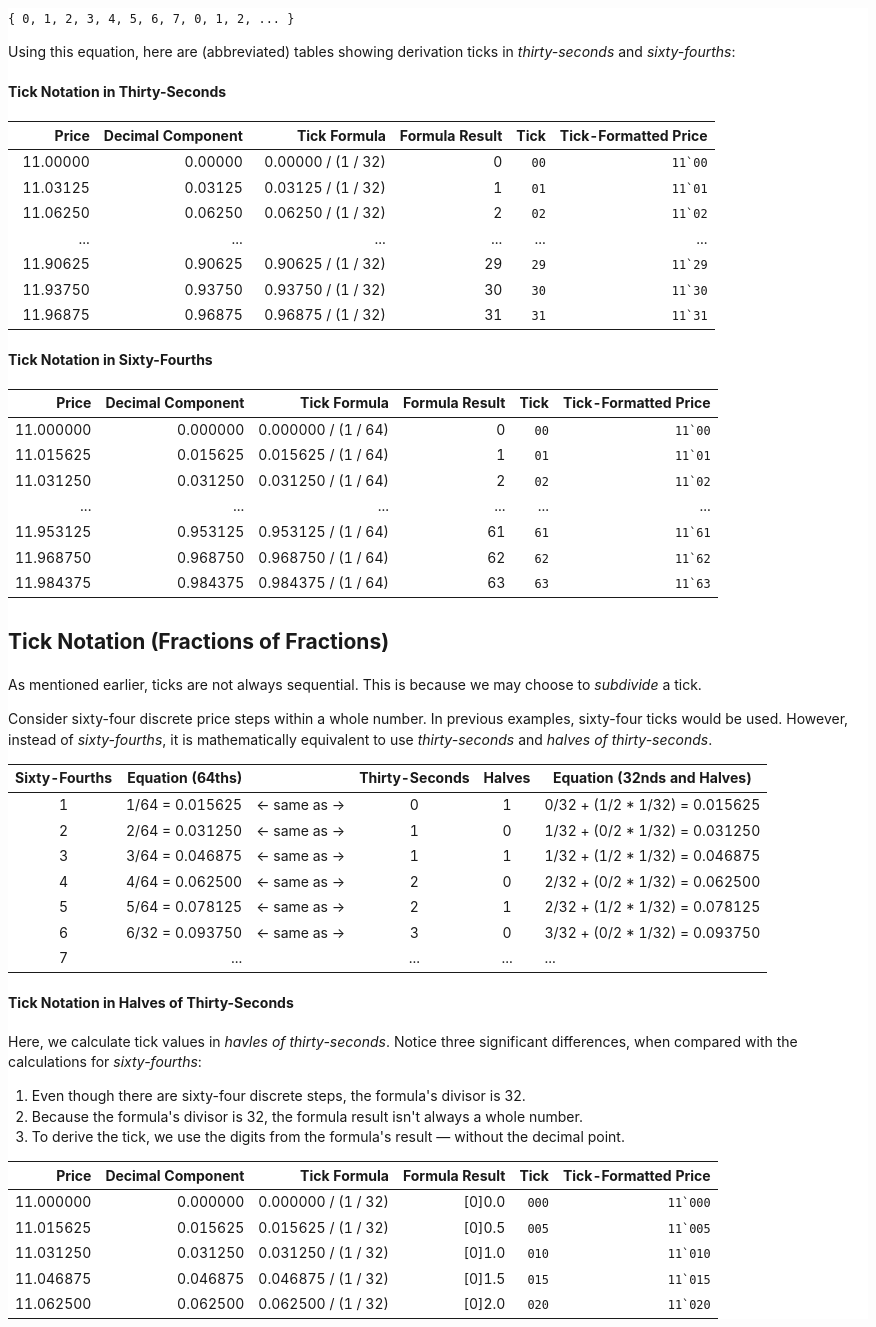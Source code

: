 ```{ 0, 1, 2, 3, 4, 5, 6, 7, 0, 1, 2, ... }```

Using this equation, here are (abbreviated) tables showing derivation ticks in _thirty-seconds_ and _sixty-fourths_:

#### Tick Notation in Thirty-Seconds

| Price | Decimal Component | Tick Formula | Formula Result | Tick | Tick-Formatted Price |
|---:|---:|---:|---:|---:|---:|
| &nbsp; 11.00000 | 0.00000 | &nbsp; 0.00000 / (1 / 32) | 0 | ```00``` | ```11`00``` |
| &nbsp; 11.03125 | 0.03125 | &nbsp; 0.03125 / (1 / 32) | 1 | ```01``` | ```11`01``` |
| &nbsp; 11.06250 | 0.06250 | &nbsp; 0.06250 / (1 / 32) | 2 | ```02``` | ```11`02``` |
| &nbsp; ... | ... | &nbsp;  ... | ... | ... | ... |
| &nbsp; 11.90625 | 0.90625 | &nbsp; 0.90625 / (1 / 32) | 29 | ```29``` | ```11`29``` |
| &nbsp; 11.93750 | 0.93750 | &nbsp; 0.93750 / (1 / 32) | 30 | ```30``` | ```11`30``` |
| &nbsp; 11.96875 | 0.96875 | &nbsp; 0.96875 / (1 / 32) | 31 | ```31``` | ```11`31``` |

#### Tick Notation in Sixty-Fourths

|  Price | Decimal Component | Tick Formula | Formula Result | Tick | Tick-Formatted Price |
|---:|---:|---:|---:|---:|---:|
| 11.000000 | 0.000000 | 0.000000 / (1 / 64) | 0 | ```00``` | ```11`00``` |
| 11.015625 | 0.015625 | 0.015625 / (1 / 64) | 1 | ```01``` | ```11`01``` |
| 11.031250 | 0.031250 | 0.031250 / (1 / 64) | 2 | ```02``` | ```11`02``` |
| ... | ... | ... |  ... | ... | ... |
| 11.953125 | 0.953125 | 0.953125 / (1 / 64) | 61 | ```61``` | ```11`61``` |
| 11.968750 | 0.968750 | 0.968750 / (1 / 64) | 62 | ```62``` | ```11`62``` |
| 11.984375 | 0.984375 | 0.984375 / (1 / 64) | 63 | ```63``` | ```11`63``` |

## Tick Notation (Fractions of Fractions)

As mentioned earlier, ticks are not always sequential. This is because we may choose to _subdivide_ a tick.

Consider sixty-four discrete price steps within a whole number. In previous examples, sixty-four ticks would be used. However, instead of _sixty-fourths_, it is mathematically equivalent to use _thirty-seconds_ and _halves of thirty-seconds_.

| Sixty-Fourths | Equation (64ths) |  | Thirty-Seconds | Halves | Equation (32nds and Halves) |
|:---:|---:|---|:---:|:---:|---|
| 1 | 1/64 = 0.015625 | &larr; same as &rarr; | 0 | 1 | 0/32 + (1/2 * 1/32) = 0.015625 |
| 2 | 2/64 = 0.031250 | &larr; same as &rarr; | 1 | 0 | 1/32 + (0/2 * 1/32) = 0.031250 |
| 3 | 3/64 = 0.046875 | &larr; same as &rarr; | 1 | 1 | 1/32 + (1/2 * 1/32) = 0.046875 |
| 4 | 4/64 = 0.062500 | &larr; same as &rarr; | 2 | 0 | 2/32 + (0/2 * 1/32) = 0.062500 |
| 5 | 5/64 = 0.078125 | &larr; same as &rarr; | 2 | 1 | 2/32 + (1/2 * 1/32) = 0.078125 |
| 6 | 6/32 = 0.093750 | &larr; same as &rarr; | 3 | 0 | 3/32 + (0/2 * 1/32) = 0.093750 |
| 7 | ... |  | ... | ... | ... |

#### Tick Notation in Halves of Thirty-Seconds

Here, we calculate tick values in _havles of thirty-seconds_. Notice three significant differences, when compared with the calculations for _sixty-fourths_:

1. Even though there are sixty-four discrete steps, the formula's divisor is 32.
2. Because the formula's divisor is 32, the formula result isn't always a whole number.
3. To derive the tick, we use the digits from the formula's result — without the decimal point.

| Price | Decimal Component | Tick Formula | Formula Result | Tick | Tick-Formatted Price |
|---:|---:|---:|---:|---:|---:|
| 11.000000 | 0.000000 | 0.000000 / (1 / 32) | [0]0.0 | ```000``` | ```11`000``` |
| 11.015625 | 0.015625 | 0.015625 / (1 / 32) | [0]0.5 | ```005``` | ```11`005``` |
| 11.031250 | 0.031250 | 0.031250 / (1 / 32) | [0]1.0 | ```010``` | ```11`010``` |
| 11.046875 | 0.046875 | 0.046875 / (1 / 32) | [0]1.5 | ```015``` | ```11`015``` |
| 11.062500 | 0.062500 | 0.062500 / (1 / 32) | [0]2.0 | ```020``` | ```11`020``` |
```